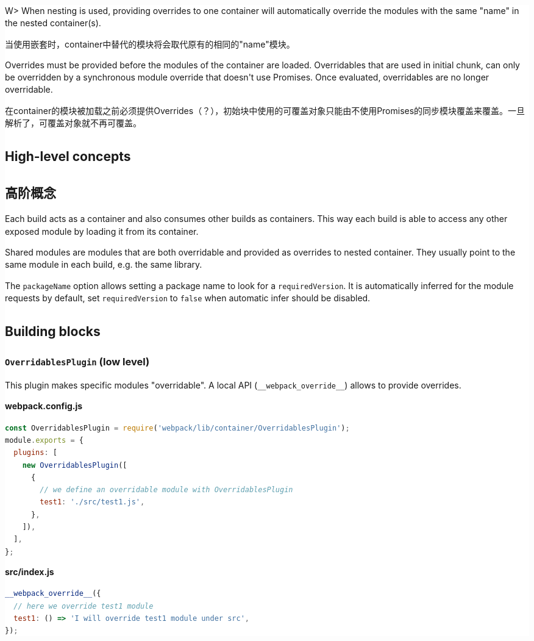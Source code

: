 W> When nesting is used, providing overrides to one container will automatically override the modules with the same "name" in the nested container(s).

当使用嵌套时，container中替代的模块将会取代原有的相同的"name"模块。

Overrides must be provided before the modules of the container are loaded. Overridables that are used in initial chunk, can only be overridden by a synchronous module override that doesn't use Promises. Once evaluated, overridables are no longer overridable.

在container的模块被加载之前必须提供Overrides（？），初始块中使用的可覆盖对象只能由不使用Promises的同步模块覆盖来覆盖。一旦解析了，可覆盖对象就不再可覆盖。

## High-level concepts

## 高阶概念

Each build acts as a container and also consumes other builds as containers. This way each build is able to access any other exposed module by loading it from its container.

Shared modules are modules that are both overridable and provided as overrides to nested container. They usually point to the same module in each build, e.g. the same library.

The `packageName` option allows setting a package name to look for a `requiredVersion`. It is automatically inferred for the module requests by default, set `requiredVersion` to `false` when automatic infer should be disabled.

## Building blocks

### `OverridablesPlugin` (low level)

This plugin makes specific modules "overridable". A local API (`__webpack_override__`) allows to provide overrides.

__webpack.config.js__

```js
const OverridablesPlugin = require('webpack/lib/container/OverridablesPlugin');
module.exports = {
  plugins: [
    new OverridablesPlugin([
      {
        // we define an overridable module with OverridablesPlugin
        test1: './src/test1.js',
      },
    ]),
  ],
};
```

__src/index.js__

```js
__webpack_override__({
  // here we override test1 module
  test1: () => 'I will override test1 module under src',
});
```
